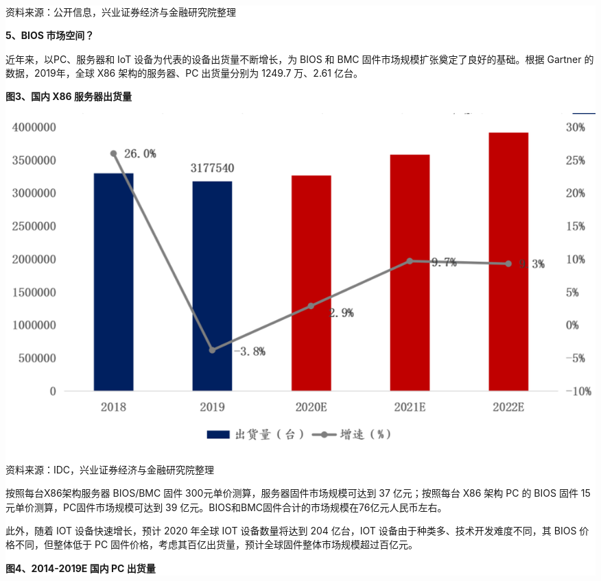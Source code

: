 资料来源：公开信息，兴业证券经济与金融研究院整理

**5、BIOS 市场空间？**

近年来，以PC、服务器和 IoT 设备为代表的设备出货量不断增长，为 BIOS 和 BMC 固件市场规模扩张奠定了良好的基础。根据 Gartner 的数据，2019年，全球 X86 架构的服务器、PC 出货量分别为 1249.7 万、2.61 亿台。

**图3、国内 X86 服务器出货量**

​![](assets/net-img-aHR0cHM6Ly9tbWJpei5xcGljLmNuL21tYml6X3BuZy9hamd5QVVjUllSZldrNFBGS2tLUVRTc0hKckRxZERDOXFnMDZQaWE1WFNiNUZrSE5wTHhyZWZwaWJrNVNRcXFuaWJucERVa3BEd0JkZzFpY2ljUVZwWFpyaWNYZy82NDA-20231027150622-uau1jm3.png)​

资料来源：IDC，兴业证券经济与金融研究院整理

按照每台X86架构服务器 BIOS/BMC 固件 300元单价测算，服务器固件市场规模可达到 37 亿元；按照每台 X86 架构 PC 的 BIOS 固件 15 元单价测算，PC固件市场规模可达到 39 亿元。BIOS和BMC固件合计的市场规模在76亿元人民币左右。

此外，随着 IOT 设备快速增长，预计 2020 年全球 IOT 设备数量将达到 204 亿台，IOT 设备由于种类多、技术开发难度不同，其 BIOS 价格不同，但整体低于 PC 固件价格，考虑其百亿出货量，预计全球固件整体市场规模超过百亿元。

**图4、2014-2019E 国内 PC 出货量**
